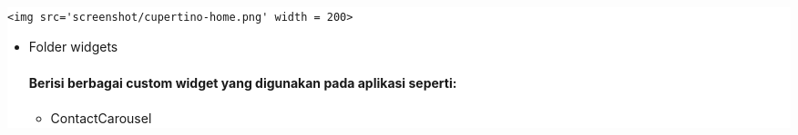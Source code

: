     <img src='screenshot/cupertino-home.png' width = 200>
* Folder widgets
    #### Berisi berbagai custom widget yang digunakan pada aplikasi seperti:
    * ContactCarousel
